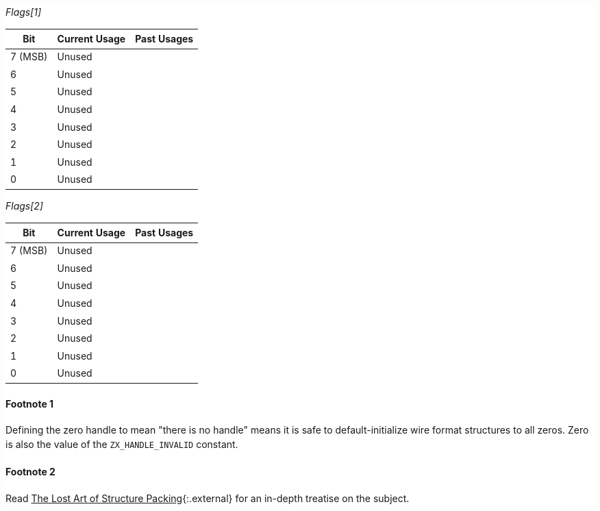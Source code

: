 *Flags[1]*

| Bit     | Current Usage                                                | Past Usages |
|---------|--------------------------------------------------------------|-------------|
| 7 (MSB) | Unused                                                       |             |
| 6       | Unused                                                       |             |
| 5       | Unused                                                       |             |
| 4       | Unused                                                       |             |
| 3       | Unused                                                       |             |
| 2       | Unused                                                       |             |
| 1       | Unused                                                       |             |
| 0       | Unused                                                       |             |

*Flags[2]*

| Bit     | Current Usage                                                | Past Usages |
|---------|--------------------------------------------------------------|-------------|
| 7 (MSB) | Unused                                                       |             |
| 6       | Unused                                                       |             |
| 5       | Unused                                                       |             |
| 4       | Unused                                                       |             |
| 3       | Unused                                                       |             |
| 2       | Unused                                                       |             |
| 1       | Unused                                                       |             |
| 0       | Unused                                                       |             |

#### Footnote 1

Defining the zero handle to mean "there is no handle" means it is safe to
default-initialize wire format structures to all zeros. Zero is also the value
of the `ZX_HANDLE_INVALID` constant.

#### Footnote 2

Read [The Lost Art of Structure Packing][lostart]{:.external} for an in-depth
treatise on the subject.

[channel call]: reference/syscalls/channel_call.md
[channel write]: reference/syscalls/channel_write.md
[RFC-0030]: contribute/governance/rfcs/0030_fidl_is_little_endian.md
[RFC-0059]: contribute/governance/rfcs/0059_reserved_bits_count_fields.md
[RFC-0061]: contribute/governance/rfcs/0061_extensible_unions.md
[RFC-0114]: contribute/governance/rfcs/0114_fidl_envelope_inlining.md
[abi-api-compat]: development/languages/fidl/guides/compatibility/README.md
[lostart]: http://www.catb.org/esr/structure-packing/
[concepts]: concepts/fidl/overview.md
[c-tutorial]: development/languages/fidl/tutorials/tutorial-c.md
[Life of a handle]: concepts/fidl/life-of-a-handle.md
